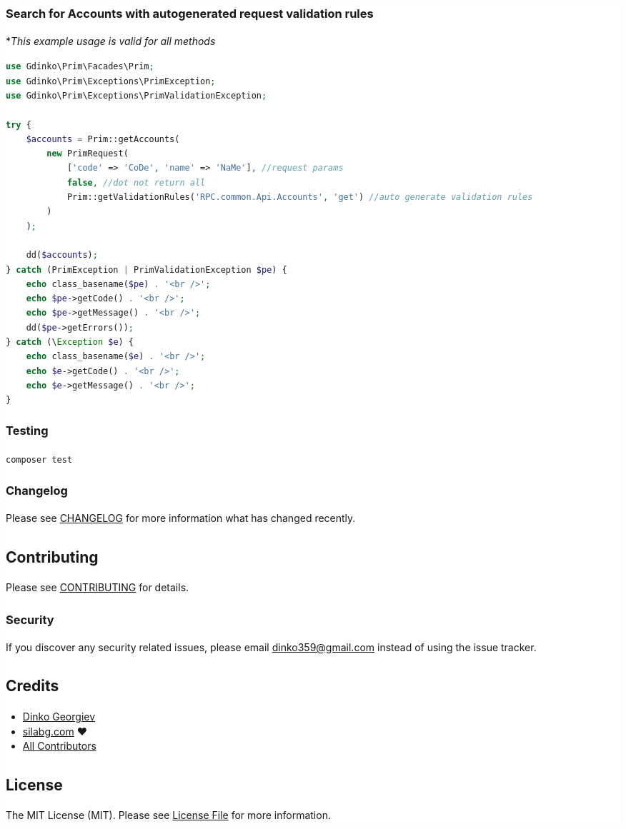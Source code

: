 ### Search for Accounts with autogenerated request validation rules  
**This example usage is valid for all methods*
```php
use Gdinko\Prim\Facades\Prim;
use Gdinko\Prim\Exceptions\PrimException;
use Gdinko\Prim\Exceptions\PrimValidationException;

try {
    $accounts = Prim::getAccounts(
        new PrimRequest(
            ['code' => 'CoDe', 'name' => 'NaMe'], //request params
            false, //dot not return all
            Prim::getValidationRules('RPC.common.Api.Accounts', 'get') //auto generate validation rules
        )
    );

    dd($accounts);
} catch (PrimException | PrimValidationException $pe) {
    echo class_basename($pe) . '<br />';
    echo $pe->getCode() . '<br />';
    echo $pe->getMessage() . '<br />';
    dd($pe->getErrors());
} catch (\Exception $e) {
    echo class_basename($e) . '<br />';
    echo $e->getCode() . '<br />';
    echo $e->getMessage() . '<br />';
}
```

### Testing

```bash
composer test
```

### Changelog

Please see [CHANGELOG](CHANGELOG.md) for more information what has changed recently.

## Contributing

Please see [CONTRIBUTING](CONTRIBUTING.md) for details.

### Security

If you discover any security related issues, please email dinko359@gmail.com instead of using the issue tracker.

## Credits

-   [Dinko Georgiev](https://github.com/gdinko)
-   [silabg.com](https://www.silabg.com/) :heart:
-   [All Contributors](../../contributors)

## License

The MIT License (MIT). Please see [License File](LICENSE.md) for more information.
